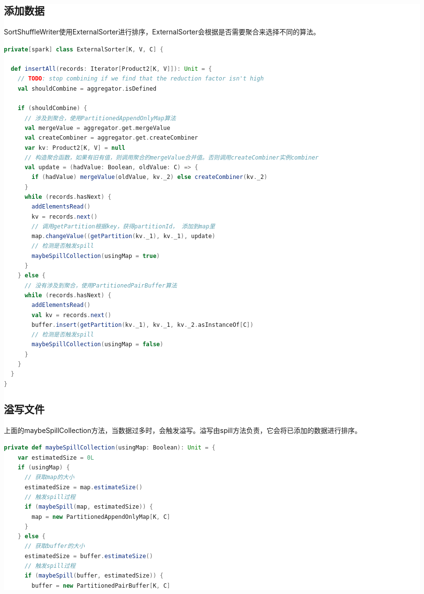 

## 添加数据

SortShuffleWriter使用ExternalSorter进行排序，ExternalSorter会根据是否需要聚合来选择不同的算法。

```scala
private[spark] class ExternalSorter[K, V, C] {

  def insertAll(records: Iterator[Product2[K, V]]): Unit = {
    // TODO: stop combining if we find that the reduction factor isn't high
    val shouldCombine = aggregator.isDefined

    if (shouldCombine) {
      // 涉及到聚合，使用PartitionedAppendOnlyMap算法
      val mergeValue = aggregator.get.mergeValue
      val createCombiner = aggregator.get.createCombiner
      var kv: Product2[K, V] = null
      // 构造聚合函数，如果有旧有值，则调用聚合的mergeValue合并值。否则调用createCombiner实例combiner
      val update = (hadValue: Boolean, oldValue: C) => {
        if (hadValue) mergeValue(oldValue, kv._2) else createCombiner(kv._2)
      }
      while (records.hasNext) {
        addElementsRead()
        kv = records.next()
        // 调用getPartition根据key，获得partitionId， 添加到map里
        map.changeValue((getPartition(kv._1), kv._1), update)
        // 检测是否触发spill
        maybeSpillCollection(usingMap = true)
      }
    } else { 
      // 没有涉及到聚合，使用PartitionedPairBuffer算法
      while (records.hasNext) {
        addElementsRead()
        val kv = records.next()
        buffer.insert(getPartition(kv._1), kv._1, kv._2.asInstanceOf[C])
        // 检测是否触发spill
        maybeSpillCollection(usingMap = false)
      }
    }
  }
}
```



## 溢写文件

上面的maybeSpillCollection方法，当数据过多时，会触发溢写。溢写由spill方法负责，它会将已添加的数据进行排序。

```scala
private def maybeSpillCollection(usingMap: Boolean): Unit = {
    var estimatedSize = 0L
    if (usingMap) {
      // 获取map的大小
      estimatedSize = map.estimateSize()
      // 触发spill过程
      if (maybeSpill(map, estimatedSize)) {
        map = new PartitionedAppendOnlyMap[K, C]
      }
    } else {
      // 获取buffer的大小
      estimatedSize = buffer.estimateSize()
      // 触发spill过程
      if (maybeSpill(buffer, estimatedSize)) {
        buffer = new PartitionedPairBuffer[K, C]
```